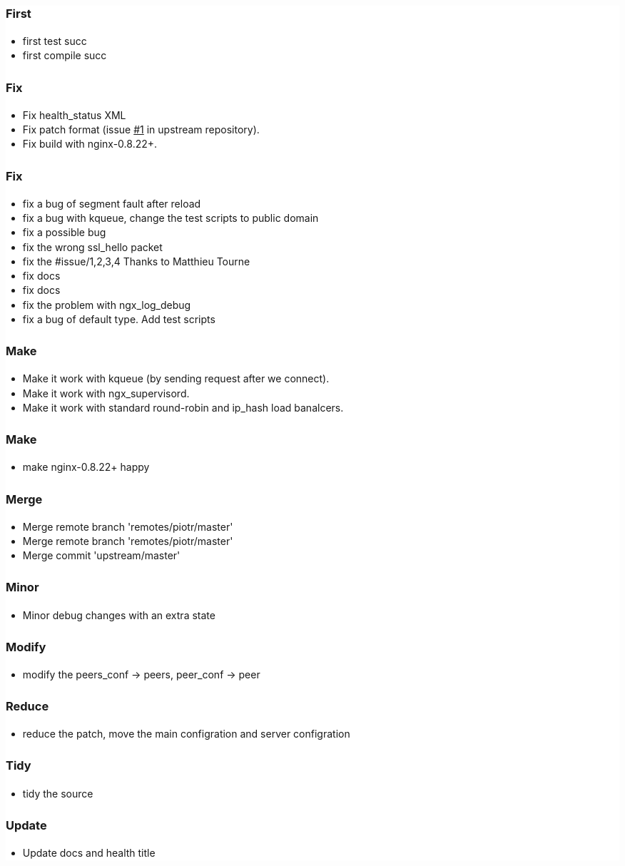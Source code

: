 ### First
- first test succ
- first compile succ

### Fix
- Fix health_status XML
- Fix patch format (issue [#1](https://github.com/nginx-modules/nginx_upstream_check_module/issues/1) in upstream repository).
- Fix build with nginx-0.8.22+.

### Fix
- fix a bug of segment fault after reload
- fix a bug with kqueue, change the test scripts to public domain
- fix a possible bug
- fix the wrong ssl_hello packet
- fix the #issue/1,2,3,4 Thanks to Matthieu Tourne
- fix docs
- fix docs
- fix the problem with ngx_log_debug
- fix a bug of default type. Add test scripts

### Make
- Make it work with kqueue (by sending request after we connect).
- Make it work with ngx_supervisord.
- Make it work with standard round-robin and ip_hash load banalcers.

### Make
- make nginx-0.8.22+ happy

### Merge
- Merge remote branch 'remotes/piotr/master'
- Merge remote branch 'remotes/piotr/master'
- Merge commit 'upstream/master'

### Minor
- Minor debug changes with an extra state

### Modify
- modify the peers_conf -> peers, peer_conf -> peer

### Reduce
- reduce the patch, move the main configration and server configration

### Tidy
- tidy the source

### Update
- Update docs and health title

